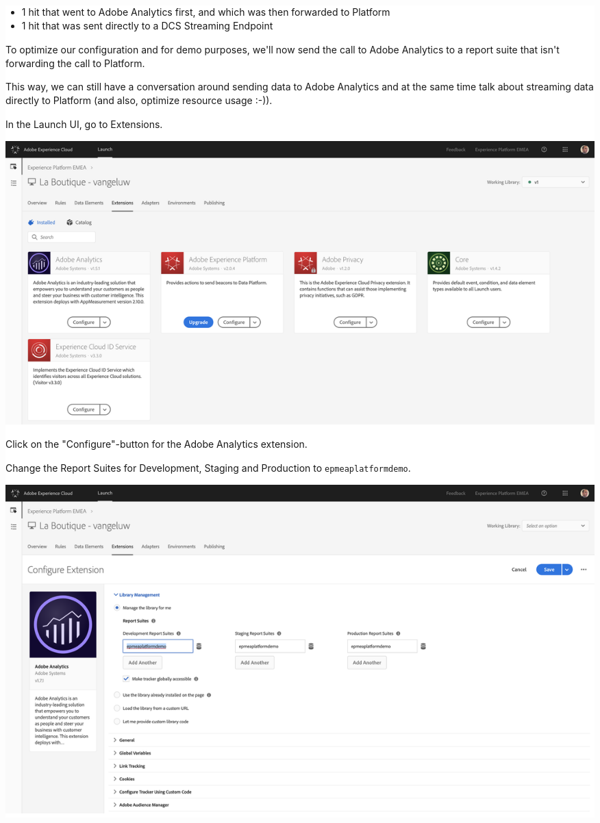   * 1 hit that went to Adobe Analytics first, and which was then forwarded to Platform
  * 1 hit that was sent directly to 	a DCS Streaming Endpoint

To optimize our configuration and for demo purposes, we'll now send the call to Adobe Analytics to a report suite that isn't forwarding the call to Platform.

This way, we can still have a conversation around sending data to Adobe Analytics and at the same time talk about streaming data directly to Platform (and also, optimize resource usage :-)).

In the Launch UI, go to Extensions.

![Upgrade Launch](./images/extensions.png)

Click on the "Configure"-button for the Adobe Analytics extension.

Change the Report Suites for Development, Staging and Production to ```epmeaplatformdemo```.

![Segmentation](./images/epmeaplatformdemo.png)
